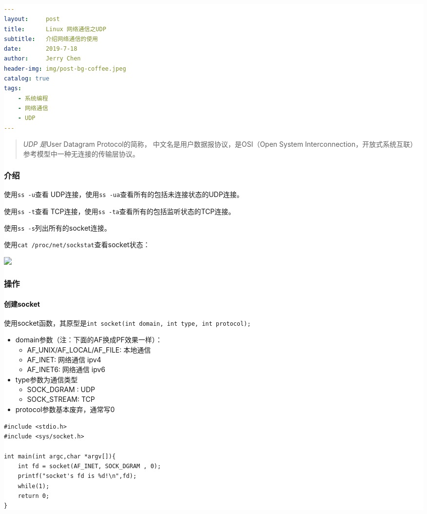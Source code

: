 ```yaml
---
layout:     post
title:      Linux 网络通信之UDP
subtitle:   介绍网络通信的使用
date:       2019-7-18
author:     Jerry Chen
header-img: img/post-bg-coffee.jpeg
catalog: true
tags:
    - 系统编程
    - 网络通信
    - UDP
---
```


> *UDP 是*User Datagram Protocol的简称， 中文名是用户数据报协议，是OSI（Open System Interconnection，开放式系统互联） 参考模型中一种无连接的传输层协议。

### 介绍

使用`ss -u`查看 UDP连接，使用`ss -ua`查看所有的包括未连接状态的UDP连接。

使用`ss -t`查看 TCP连接，使用`ss -ta`查看所有的包括监听状态的TCP连接。

使用`ss -s`列出所有的socket连接。

使用`cat /proc/net/sockstat`查看socket状态：

![](https://raw.githubusercontent.com/jvfan/jvfan.github.io/master/img/post_img/20190718061217.png)

### 操作

#### 创建socket

使用socket函数，其原型是`int socket(int domain, int type, int protocol);`

- domain参数（注：下面的AF换成PF效果一样）：
  - AF_UNIX/AF_LOCAL/AF_FILE: 本地通信
  - AF_INET: 网络通信 ipv4
  - AF_INET6: 网络通信 ipv6
- type参数为通信类型
  - SOCK_DGRAM : UDP
  - SOCK_STREAM: TCP
- protocol参数基本废弃，通常写0

```
#include <stdio.h>
#include <sys/socket.h>

int main(int argc,char *argv[]){
	int fd = socket(AF_INET, SOCK_DGRAM , 0);
	printf("socket's fd is %d!\n",fd);
	while(1);
	return 0;
}
```
